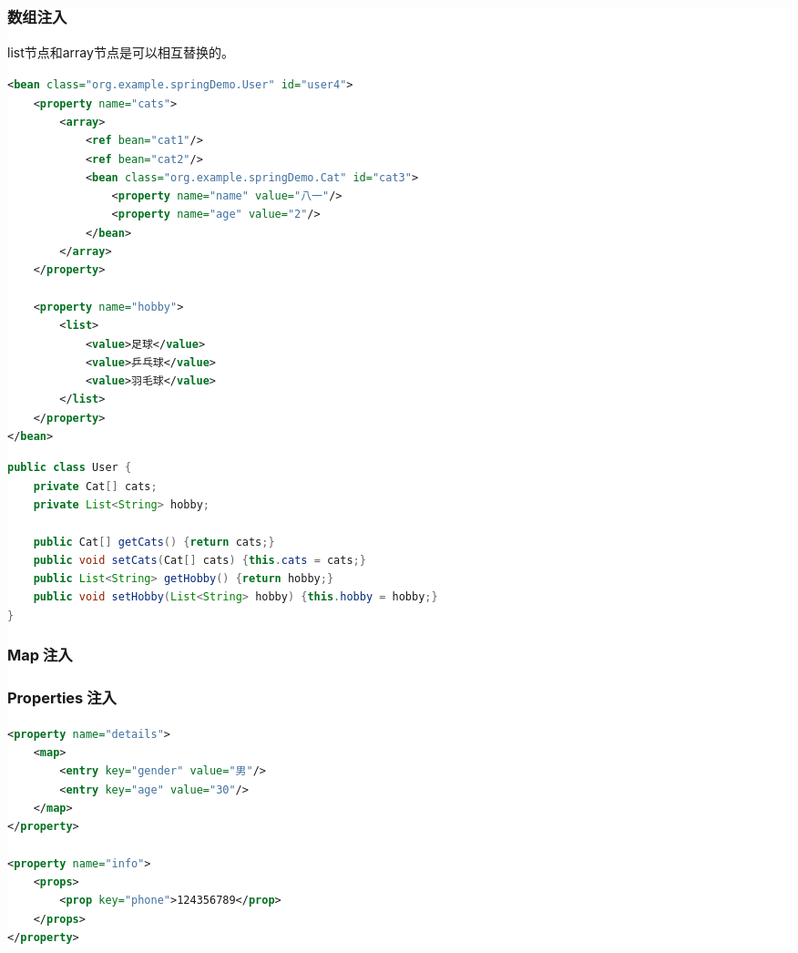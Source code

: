 ### 数组注入

list节点和array节点是可以相互替换的。

```xml
<bean class="org.example.springDemo.User" id="user4">
    <property name="cats">
        <array>
            <ref bean="cat1"/>
            <ref bean="cat2"/>
            <bean class="org.example.springDemo.Cat" id="cat3">
                <property name="name" value="八一"/>
                <property name="age" value="2"/>
            </bean>
        </array>
    </property>

    <property name="hobby">
        <list>
            <value>足球</value>
            <value>乒乓球</value>
            <value>羽毛球</value>
        </list>
    </property>
</bean>
```

```java
public class User {
    private Cat[] cats;
    private List<String> hobby;

    public Cat[] getCats() {return cats;}
    public void setCats(Cat[] cats) {this.cats = cats;}
    public List<String> getHobby() {return hobby;}
    public void setHobby(List<String> hobby) {this.hobby = hobby;}
}
```

### Map 注入

### Properties 注入

```xml
<property name="details">
    <map>
        <entry key="gender" value="男"/>
        <entry key="age" value="30"/>
    </map>
</property>

<property name="info">
    <props>
        <prop key="phone">124356789</prop>
    </props>
</property>
```
